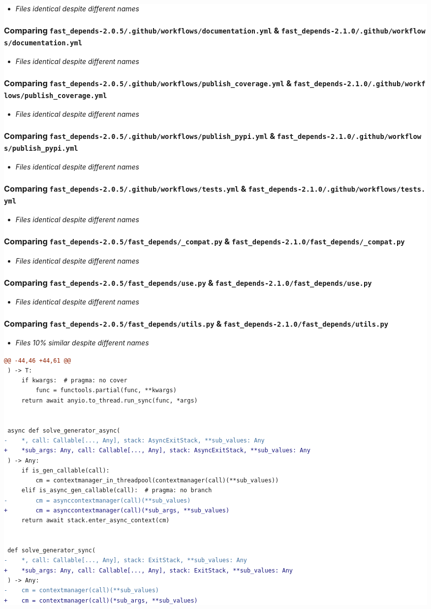  * *Files identical despite different names*

### Comparing `fast_depends-2.0.5/.github/workflows/documentation.yml` & `fast_depends-2.1.0/.github/workflows/documentation.yml`

 * *Files identical despite different names*

### Comparing `fast_depends-2.0.5/.github/workflows/publish_coverage.yml` & `fast_depends-2.1.0/.github/workflows/publish_coverage.yml`

 * *Files identical despite different names*

### Comparing `fast_depends-2.0.5/.github/workflows/publish_pypi.yml` & `fast_depends-2.1.0/.github/workflows/publish_pypi.yml`

 * *Files identical despite different names*

### Comparing `fast_depends-2.0.5/.github/workflows/tests.yml` & `fast_depends-2.1.0/.github/workflows/tests.yml`

 * *Files identical despite different names*

### Comparing `fast_depends-2.0.5/fast_depends/_compat.py` & `fast_depends-2.1.0/fast_depends/_compat.py`

 * *Files identical despite different names*

### Comparing `fast_depends-2.0.5/fast_depends/use.py` & `fast_depends-2.1.0/fast_depends/use.py`

 * *Files identical despite different names*

### Comparing `fast_depends-2.0.5/fast_depends/utils.py` & `fast_depends-2.1.0/fast_depends/utils.py`

 * *Files 10% similar despite different names*

```diff
@@ -44,46 +44,61 @@
 ) -> T:
     if kwargs:  # pragma: no cover
         func = functools.partial(func, **kwargs)
     return await anyio.to_thread.run_sync(func, *args)
 
 
 async def solve_generator_async(
-    *, call: Callable[..., Any], stack: AsyncExitStack, **sub_values: Any
+    *sub_args: Any, call: Callable[..., Any], stack: AsyncExitStack, **sub_values: Any
 ) -> Any:
     if is_gen_callable(call):
         cm = contextmanager_in_threadpool(contextmanager(call)(**sub_values))
     elif is_async_gen_callable(call):  # pragma: no branch
-        cm = asynccontextmanager(call)(**sub_values)
+        cm = asynccontextmanager(call)(*sub_args, **sub_values)
     return await stack.enter_async_context(cm)
 
 
 def solve_generator_sync(
-    *, call: Callable[..., Any], stack: ExitStack, **sub_values: Any
+    *sub_args: Any, call: Callable[..., Any], stack: ExitStack, **sub_values: Any
 ) -> Any:
-    cm = contextmanager(call)(**sub_values)
+    cm = contextmanager(call)(*sub_args, **sub_values)
```